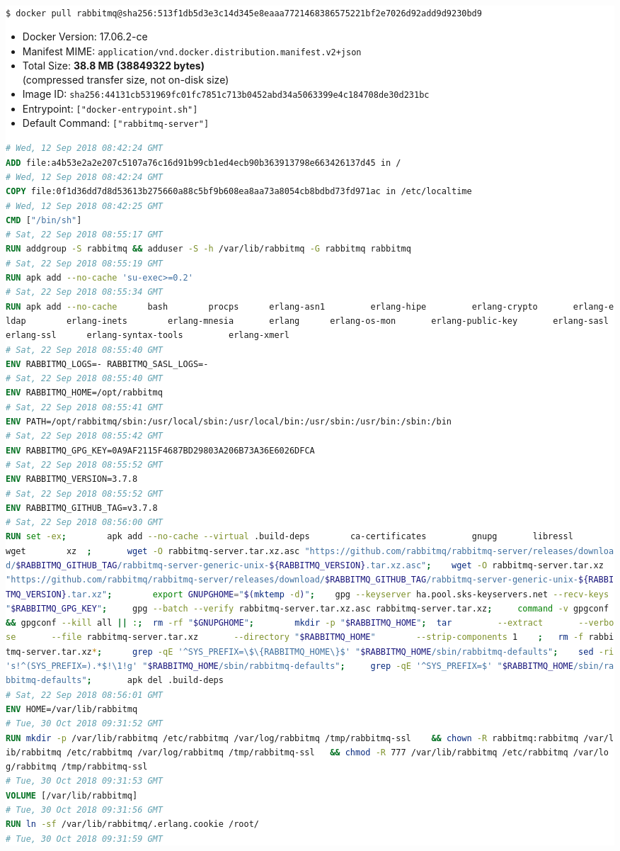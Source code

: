 ```console
$ docker pull rabbitmq@sha256:513f1db5d3e3c14d345e8eaaa7721468386575221bf2e7026d92add9d9230bd9
```

-	Docker Version: 17.06.2-ce
-	Manifest MIME: `application/vnd.docker.distribution.manifest.v2+json`
-	Total Size: **38.8 MB (38849322 bytes)**  
	(compressed transfer size, not on-disk size)
-	Image ID: `sha256:44131cb531969fc01fc7851c713b0452abd34a5063399e4c184708de30d231bc`
-	Entrypoint: `["docker-entrypoint.sh"]`
-	Default Command: `["rabbitmq-server"]`

```dockerfile
# Wed, 12 Sep 2018 08:42:24 GMT
ADD file:a4b53e2a2e207c5107a76c16d91b99cb1ed4ecb90b363913798e663426137d45 in / 
# Wed, 12 Sep 2018 08:42:24 GMT
COPY file:0f1d36dd7d8d53613b275660a88c5bf9b608ea8aa73a8054cb8bdbd73fd971ac in /etc/localtime 
# Wed, 12 Sep 2018 08:42:25 GMT
CMD ["/bin/sh"]
# Sat, 22 Sep 2018 08:55:17 GMT
RUN addgroup -S rabbitmq && adduser -S -h /var/lib/rabbitmq -G rabbitmq rabbitmq
# Sat, 22 Sep 2018 08:55:19 GMT
RUN apk add --no-cache 'su-exec>=0.2'
# Sat, 22 Sep 2018 08:55:34 GMT
RUN apk add --no-cache 		bash 		procps 		erlang-asn1 		erlang-hipe 		erlang-crypto 		erlang-eldap 		erlang-inets 		erlang-mnesia 		erlang 		erlang-os-mon 		erlang-public-key 		erlang-sasl 		erlang-ssl 		erlang-syntax-tools 		erlang-xmerl
# Sat, 22 Sep 2018 08:55:40 GMT
ENV RABBITMQ_LOGS=- RABBITMQ_SASL_LOGS=-
# Sat, 22 Sep 2018 08:55:40 GMT
ENV RABBITMQ_HOME=/opt/rabbitmq
# Sat, 22 Sep 2018 08:55:41 GMT
ENV PATH=/opt/rabbitmq/sbin:/usr/local/sbin:/usr/local/bin:/usr/sbin:/usr/bin:/sbin:/bin
# Sat, 22 Sep 2018 08:55:42 GMT
ENV RABBITMQ_GPG_KEY=0A9AF2115F4687BD29803A206B73A36E6026DFCA
# Sat, 22 Sep 2018 08:55:52 GMT
ENV RABBITMQ_VERSION=3.7.8
# Sat, 22 Sep 2018 08:55:52 GMT
ENV RABBITMQ_GITHUB_TAG=v3.7.8
# Sat, 22 Sep 2018 08:56:00 GMT
RUN set -ex; 		apk add --no-cache --virtual .build-deps 		ca-certificates 		gnupg 		libressl 		wget 		xz 	; 		wget -O rabbitmq-server.tar.xz.asc "https://github.com/rabbitmq/rabbitmq-server/releases/download/$RABBITMQ_GITHUB_TAG/rabbitmq-server-generic-unix-${RABBITMQ_VERSION}.tar.xz.asc"; 	wget -O rabbitmq-server.tar.xz     "https://github.com/rabbitmq/rabbitmq-server/releases/download/$RABBITMQ_GITHUB_TAG/rabbitmq-server-generic-unix-${RABBITMQ_VERSION}.tar.xz"; 		export GNUPGHOME="$(mktemp -d)"; 	gpg --keyserver ha.pool.sks-keyservers.net --recv-keys "$RABBITMQ_GPG_KEY"; 	gpg --batch --verify rabbitmq-server.tar.xz.asc rabbitmq-server.tar.xz; 	command -v gpgconf && gpgconf --kill all || :; 	rm -rf "$GNUPGHOME"; 		mkdir -p "$RABBITMQ_HOME"; 	tar 		--extract 		--verbose 		--file rabbitmq-server.tar.xz 		--directory "$RABBITMQ_HOME" 		--strip-components 1 	; 	rm -f rabbitmq-server.tar.xz*; 		grep -qE '^SYS_PREFIX=\$\{RABBITMQ_HOME\}$' "$RABBITMQ_HOME/sbin/rabbitmq-defaults"; 	sed -ri 's!^(SYS_PREFIX=).*$!\1!g' "$RABBITMQ_HOME/sbin/rabbitmq-defaults"; 	grep -qE '^SYS_PREFIX=$' "$RABBITMQ_HOME/sbin/rabbitmq-defaults"; 		apk del .build-deps
# Sat, 22 Sep 2018 08:56:01 GMT
ENV HOME=/var/lib/rabbitmq
# Tue, 30 Oct 2018 09:31:52 GMT
RUN mkdir -p /var/lib/rabbitmq /etc/rabbitmq /var/log/rabbitmq /tmp/rabbitmq-ssl 	&& chown -R rabbitmq:rabbitmq /var/lib/rabbitmq /etc/rabbitmq /var/log/rabbitmq /tmp/rabbitmq-ssl 	&& chmod -R 777 /var/lib/rabbitmq /etc/rabbitmq /var/log/rabbitmq /tmp/rabbitmq-ssl
# Tue, 30 Oct 2018 09:31:53 GMT
VOLUME [/var/lib/rabbitmq]
# Tue, 30 Oct 2018 09:31:56 GMT
RUN ln -sf /var/lib/rabbitmq/.erlang.cookie /root/
# Tue, 30 Oct 2018 09:31:59 GMT
```